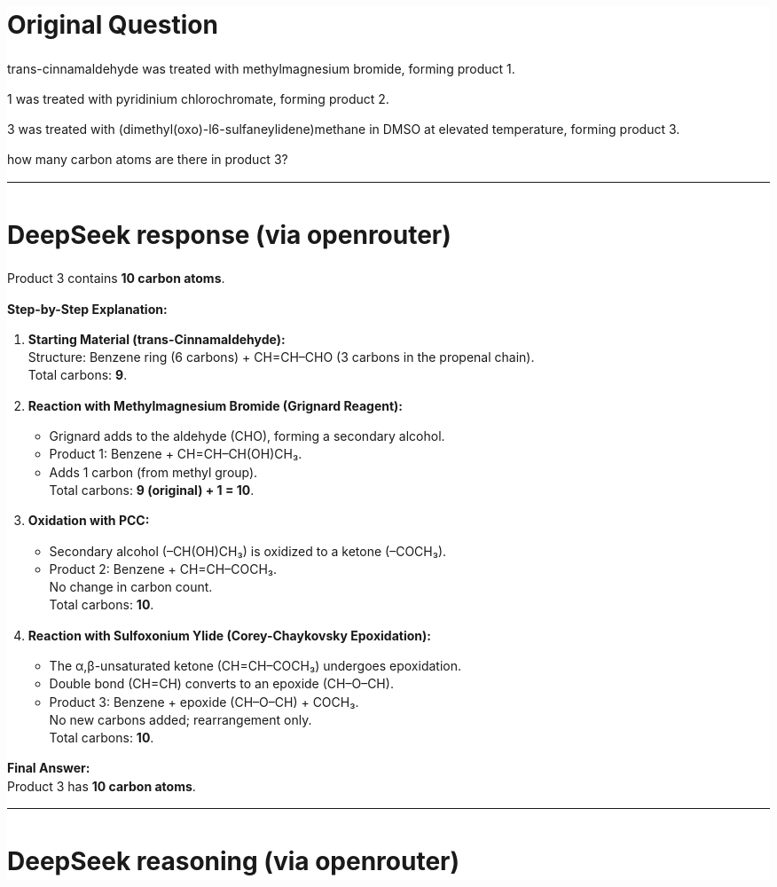 # Original Question

trans-cinnamaldehyde was treated with methylmagnesium bromide, forming product 1.

1 was treated with pyridinium chlorochromate, forming product 2.

3 was treated with (dimethyl(oxo)-l6-sulfaneylidene)methane in DMSO at elevated temperature, forming product 3.

how many carbon atoms are there in product 3?

---

# DeepSeek response (via openrouter)

Product 3 contains **10 carbon atoms**. 

**Step-by-Step Explanation:**

1. **Starting Material (trans-Cinnamaldehyde):**  
   Structure: Benzene ring (6 carbons) + CH=CH–CHO (3 carbons in the propenal chain).  
   Total carbons: **9**.

2. **Reaction with Methylmagnesium Bromide (Grignard Reagent):**  
   - Grignard adds to the aldehyde (CHO), forming a secondary alcohol.  
   - Product 1: Benzene + CH=CH–CH(OH)CH₃.  
   - Adds 1 carbon (from methyl group).  
   Total carbons: **9 (original) + 1 = 10**.

3. **Oxidation with PCC:**  
   - Secondary alcohol (–CH(OH)CH₃) is oxidized to a ketone (–COCH₃).  
   - Product 2: Benzene + CH=CH–COCH₃.  
   No change in carbon count.  
   Total carbons: **10**.

4. **Reaction with Sulfoxonium Ylide (Corey-Chaykovsky Epoxidation):**  
   - The α,β-unsaturated ketone (CH=CH–COCH₃) undergoes epoxidation.  
   - Double bond (CH=CH) converts to an epoxide (CH–O–CH).  
   - Product 3: Benzene + epoxide (CH–O–CH) + COCH₃.  
   No new carbons added; rearrangement only.  
   Total carbons: **10**.

**Final Answer:**  
Product 3 has **10 carbon atoms**.

---

# DeepSeek reasoning (via openrouter)
